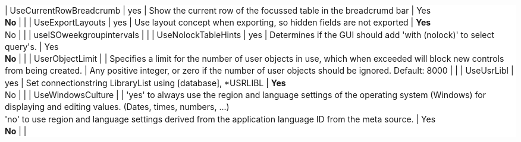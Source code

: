 | UseCurrentRowBreadcrumb                            | yes          | Show the current row of the focussed table in the breadcrumd bar                                                                                                                                                                                                  | Yes<br>**No**                                                                                                                                                                                                                                                                                                                                   |                                                                                                                                                                                                                                                                            |
| UseExportLayouts                                   | yes          | Use layout concept when exporting, so hidden fields are not exported                                                                                                                                                                                              | **Yes**<br>No                                                                                                                                                                                                                                                                                                                                   |                                                                                                                                                                                                                                                                            |
| useISOweekgroupintervals                           |              |
| UseNolockTableHints                                | yes          | Determines if the GUI should add 'with (nolock)' to select query's.                                                                                                                                                                                               | Yes<br>**No**                                                                                                                                                                                                                                                                                                                                   |                                                                                                                                                                                                                                                                            |
| UserObjectLimit                                    |              | Specifies a limit for the number of user objects in use, which when exceeded will block new controls from being created.                                                                                                                                          | Any positive integer, or zero if the number of user objects should be ignored. Default: 8000                                                                                                                                                                                                                                                    |                                                                                                                                                                                                                                                                            |
| UseUsrLibl                                         | yes          | Set connectionstring LibraryList using [database], *USRLIBL                                                                                                                                                                                                       | **Yes**<br>No                                                                                                                                                                                                                                                                                                                                   |                                                                                                                                                                                                                                                                            |
| UseWindowsCulture                                  |              | 'yes' to always use the region and language settings of the operating system (Windows) for displaying and editing values. (Dates, times, numbers, ...)<br>'no' to use region and language settings derived from the application language ID from the meta source. | Yes<br>**No**                                                                                                                                                                                                                                                                                                                                   |                                                                                                                                                                                                                                                                            |